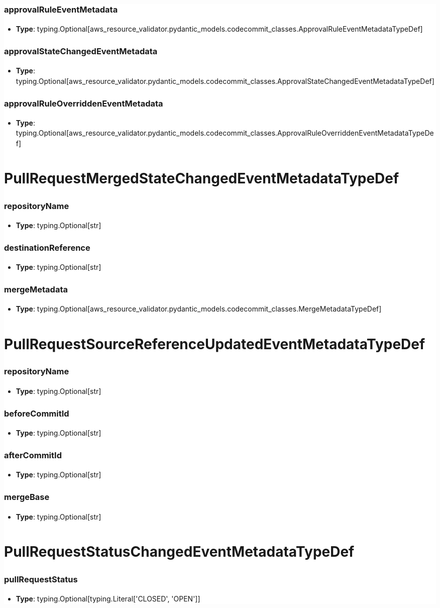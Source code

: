 ### approvalRuleEventMetadata
- **Type**: typing.Optional[aws_resource_validator.pydantic_models.codecommit_classes.ApprovalRuleEventMetadataTypeDef]

### approvalStateChangedEventMetadata
- **Type**: typing.Optional[aws_resource_validator.pydantic_models.codecommit_classes.ApprovalStateChangedEventMetadataTypeDef]

### approvalRuleOverriddenEventMetadata
- **Type**: typing.Optional[aws_resource_validator.pydantic_models.codecommit_classes.ApprovalRuleOverriddenEventMetadataTypeDef]


# PullRequestMergedStateChangedEventMetadataTypeDef

### repositoryName
- **Type**: typing.Optional[str]

### destinationReference
- **Type**: typing.Optional[str]

### mergeMetadata
- **Type**: typing.Optional[aws_resource_validator.pydantic_models.codecommit_classes.MergeMetadataTypeDef]


# PullRequestSourceReferenceUpdatedEventMetadataTypeDef

### repositoryName
- **Type**: typing.Optional[str]

### beforeCommitId
- **Type**: typing.Optional[str]

### afterCommitId
- **Type**: typing.Optional[str]

### mergeBase
- **Type**: typing.Optional[str]


# PullRequestStatusChangedEventMetadataTypeDef

### pullRequestStatus
- **Type**: typing.Optional[typing.Literal['CLOSED', 'OPEN']]
